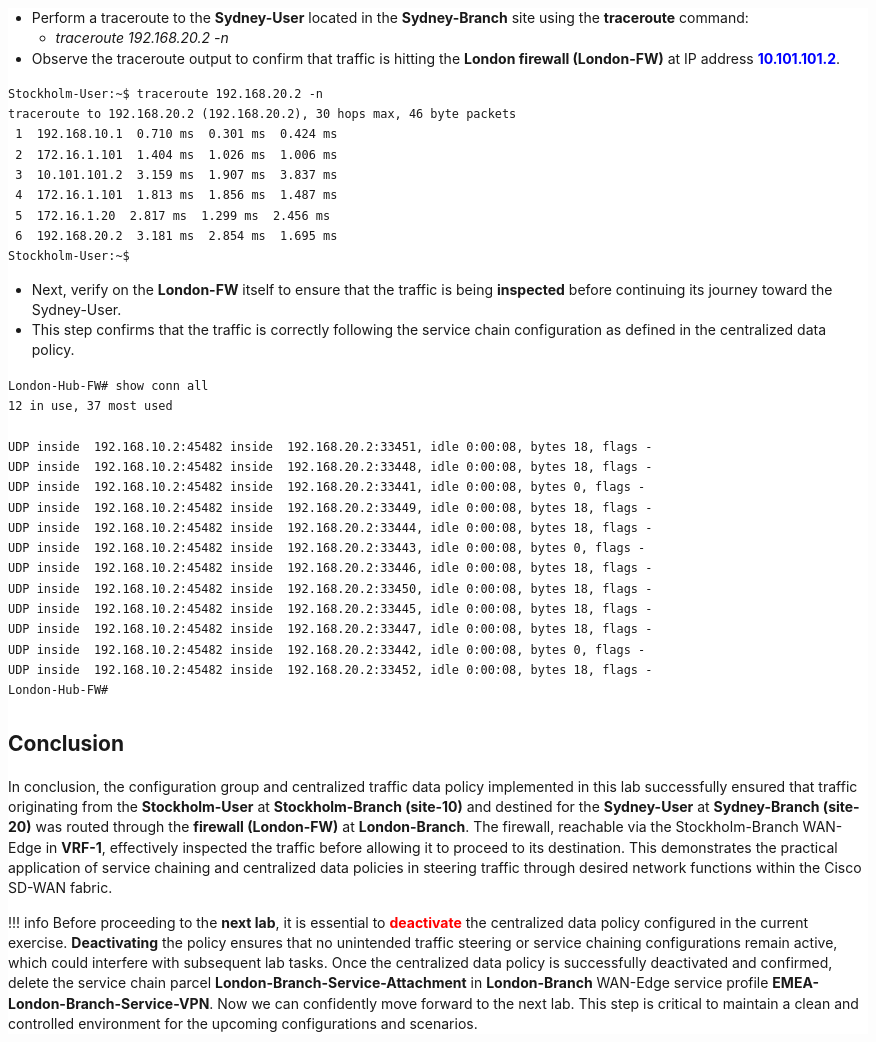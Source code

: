 - Perform a traceroute to the **Sydney-User** located in the **Sydney-Branch** site using the **traceroute** command: 
    - _traceroute 192.168.20.2 -n_
- Observe the traceroute output to confirm that traffic is hitting the **London firewall (London-FW)** at IP address **<font color="blue">10.101.101.2</font>**.

```{.ios .no-copy linenums="1" hl_lines="5 8"}
Stockholm-User:~$ traceroute 192.168.20.2 -n 
traceroute to 192.168.20.2 (192.168.20.2), 30 hops max, 46 byte packets
 1  192.168.10.1  0.710 ms  0.301 ms  0.424 ms
 2  172.16.1.101  1.404 ms  1.026 ms  1.006 ms
 3  10.101.101.2  3.159 ms  1.907 ms  3.837 ms
 4  172.16.1.101  1.813 ms  1.856 ms  1.487 ms
 5  172.16.1.20  2.817 ms  1.299 ms  2.456 ms
 6  192.168.20.2  3.181 ms  2.854 ms  1.695 ms
Stockholm-User:~$ 
```
- Next, verify on the **London-FW** itself to ensure that the traffic is being **inspected** before continuing its journey toward the Sydney-User. 
- This step confirms that the traffic is correctly following the service chain configuration as defined in the centralized data policy.

```{.ios .no-copy title="Stockholm Firewall traffic inspection"}
London-Hub-FW# show conn all
12 in use, 37 most used

UDP inside  192.168.10.2:45482 inside  192.168.20.2:33451, idle 0:00:08, bytes 18, flags - 
UDP inside  192.168.10.2:45482 inside  192.168.20.2:33448, idle 0:00:08, bytes 18, flags - 
UDP inside  192.168.10.2:45482 inside  192.168.20.2:33441, idle 0:00:08, bytes 0, flags - 
UDP inside  192.168.10.2:45482 inside  192.168.20.2:33449, idle 0:00:08, bytes 18, flags - 
UDP inside  192.168.10.2:45482 inside  192.168.20.2:33444, idle 0:00:08, bytes 18, flags - 
UDP inside  192.168.10.2:45482 inside  192.168.20.2:33443, idle 0:00:08, bytes 0, flags - 
UDP inside  192.168.10.2:45482 inside  192.168.20.2:33446, idle 0:00:08, bytes 18, flags - 
UDP inside  192.168.10.2:45482 inside  192.168.20.2:33450, idle 0:00:08, bytes 18, flags - 
UDP inside  192.168.10.2:45482 inside  192.168.20.2:33445, idle 0:00:08, bytes 18, flags - 
UDP inside  192.168.10.2:45482 inside  192.168.20.2:33447, idle 0:00:08, bytes 18, flags - 
UDP inside  192.168.10.2:45482 inside  192.168.20.2:33442, idle 0:00:08, bytes 0, flags - 
UDP inside  192.168.10.2:45482 inside  192.168.20.2:33452, idle 0:00:08, bytes 18, flags - 
London-Hub-FW# 
```
## Conclusion
In conclusion, the configuration group and centralized traffic data policy implemented in this lab successfully ensured that traffic originating from the **Stockholm-User** 
at **Stockholm-Branch (site-10)** and destined for the **Sydney-User** at **Sydney-Branch (site-20)** was routed through the **firewall (London-FW)** at **London-Branch**. 
The firewall, reachable via the Stockholm-Branch WAN-Edge in **VRF-1**, effectively inspected the traffic before allowing it to proceed to its destination. 
This demonstrates the practical application of service chaining and centralized data policies in steering traffic through desired network functions within the Cisco SD-WAN fabric.

!!! info
    Before proceeding to the **next lab**, it is essential to **<font color="red">deactivate</font>** the centralized data policy configured in the current exercise. **Deactivating** the policy 
    ensures that no unintended traffic steering or service chaining configurations remain active, which could interfere with subsequent lab tasks. Once the centralized data policy is successfully deactivated 
    and confirmed, delete the service chain parcel **London-Branch-Service-Attachment** in **London-Branch** WAN-Edge service profile **EMEA-London-Branch-Service-VPN**. Now we can confidently move forward to 
    the next lab. This step is critical to maintain a clean and controlled environment for the upcoming configurations and scenarios.

